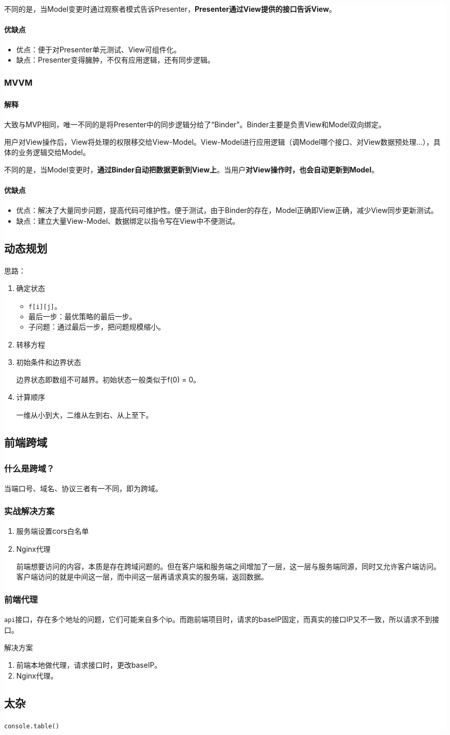 不同的是，当Model变更时通过观察者模式告诉Presenter，**Presenter通过View提供的接口告诉View**。

#### 优缺点

+ 优点：便于对Presenter单元测试、View可组件化。
+ 缺点：Presenter变得臃肿，不仅有应用逻辑，还有同步逻辑。

### MVVM

#### 解释

大致与MVP相同，唯一不同的是将Presenter中的同步逻辑分给了“Binder”。Binder主要是负责View和Model双向绑定。

用户对View操作后，View将处理的权限移交给View-Model。View-Model进行应用逻辑（调Model哪个接口、对View数据预处理...），具体的业务逻辑交给Model。

不同的是，当Model变更时，**通过Binder自动把数据更新到View上**。当用户**对View操作时，也会自动更新到Model**。

#### 优缺点

+ 优点：解决了大量同步问题，提高代码可维护性。便于测试，由于Binder的存在，Model正确即View正确，减少View同步更新测试。
+ 缺点：建立大量View-Model、数据绑定以指令写在View中不便测试。



## 动态规划

思路：

1. 确定状态

   + `f[i][j]`。
   + 最后一步：最优策略的最后一步。
   + 子问题：通过最后一步，把问题规模缩小。

2. 转移方程 

3. 初始条件和边界状态

   边界状态即数组不可越界。初始状态一般类似于f(0) = 0。

4. 计算顺序

   一维从小到大，二维从左到右、从上至下。​


## 前端跨域

### 什么是跨域？

当端口号、域名、协议三者有一不同，即为跨域。

### 实战解决方案

1. 服务端设置cors白名单

2. Nginx代理

   前端想要访问的内容，本质是存在跨域问题的。但在客户端和服务端之间增加了一层，这一层与服务端同源，同时又允许客户端访问。客户端访问的就是中间这一层，而中间这一层再请求真实的服务端，返回数据。

### 前端代理

`api`接口，存在多个地址的问题，它们可能来自多个ip。而跑前端项目时，请求的baseIP固定，而真实的接口IP又不一致，所以请求不到接口。

解决方案

1. 前端本地做代理，请求接口时，更改baseIP。
2. Nginx代理。

## 太杂

`console.table()`

